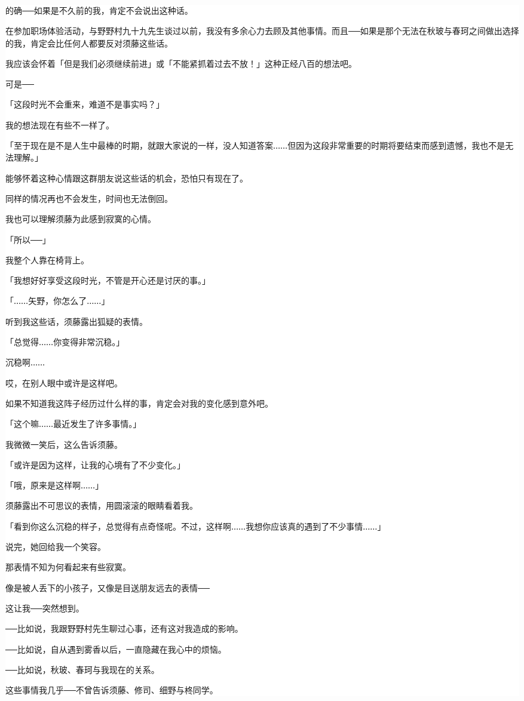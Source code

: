 的确──如果是不久前的我，肯定不会说出这种话。

在参加职场体验活动，与野野村九十九先生谈过以前，我没有多余心力去顾及其他事情。而且──如果是那个无法在秋玻与春珂之间做出选择的我，肯定会比任何人都要反对须藤这些话。

我应该会怀着「但是我们必须继续前进」或「不能紧抓着过去不放！」这种正经八百的想法吧。

可是──

「这段时光不会重来，难道不是事实吗？」

我的想法现在有些不一样了。

「至于现在是不是人生中最棒的时期，就跟大家说的一样，没人知道答案……但因为这段非常重要的时期将要结束而感到遗憾，我也不是无法理解。」

能够怀着这种心情跟这群朋友说这些话的机会，恐怕只有现在了。

同样的情况再也不会发生，时间也无法倒回。

我也可以理解须藤为此感到寂寞的心情。

「所以──」

我整个人靠在椅背上。

「我想好好享受这段时光，不管是开心还是讨厌的事。」

「……矢野，你怎么了……」

听到我这些话，须藤露出狐疑的表情。

「总觉得……你变得非常沉稳。」

沉稳啊……

哎，在别人眼中或许是这样吧。

如果不知道我这阵子经历过什么样的事，肯定会对我的变化感到意外吧。

「这个嘛……最近发生了许多事情。」

我微微一笑后，这么告诉须藤。

「或许是因为这样，让我的心境有了不少变化。」

「哦，原来是这样啊……」

须藤露出不可思议的表情，用圆滚滚的眼睛看着我。

「看到你这么沉稳的样子，总觉得有点奇怪呢。不过，这样啊……我想你应该真的遇到了不少事情……」

说完，她回给我一个笑容。

那表情不知为何看起来有些寂寞。

像是被人丢下的小孩子，又像是目送朋友远去的表情──

这让我──突然想到。

──比如说，我跟野野村先生聊过心事，还有这对我造成的影响。

──比如说，自从遇到雾香以后，一直隐藏在我心中的烦恼。

──比如说，秋玻、春珂与我现在的关系。

这些事情我几乎──不曾告诉须藤、修司、细野与柊同学。
